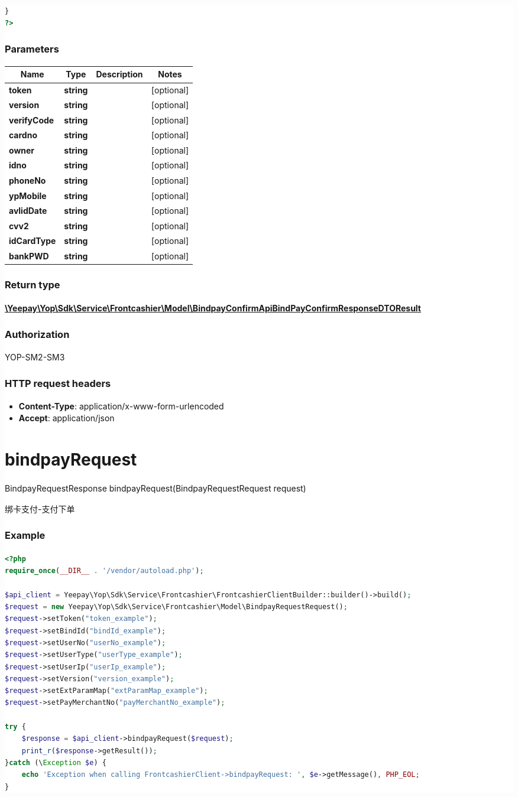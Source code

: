 ```php
}
?>
```

### Parameters

Name | Type | Description  | Notes
------------- | ------------- | ------------- | -------------
 **token** | **string**|  | [optional]
 **version** | **string**|  | [optional]
 **verifyCode** | **string**|  | [optional]
 **cardno** | **string**|  | [optional]
 **owner** | **string**|  | [optional]
 **idno** | **string**|  | [optional]
 **phoneNo** | **string**|  | [optional]
 **ypMobile** | **string**|  | [optional]
 **avlidDate** | **string**|  | [optional]
 **cvv2** | **string**|  | [optional]
 **idCardType** | **string**|  | [optional]
 **bankPWD** | **string**|  | [optional]

### Return type
[**\Yeepay\Yop\Sdk\Service\Frontcashier\Model\BindpayConfirmApiBindPayConfirmResponseDTOResult**](../Model/BindpayConfirmApiBindPayConfirmResponseDTOResult.md)
### Authorization

YOP-SM2-SM3


### HTTP request headers

 - **Content-Type**: application/x-www-form-urlencoded
 - **Accept**: application/json

# **bindpayRequest**
BindpayRequestResponse bindpayRequest(BindpayRequestRequest request)

绑卡支付-支付下单



### Example
```php
<?php
require_once(__DIR__ . '/vendor/autoload.php');

$api_client = Yeepay\Yop\Sdk\Service\Frontcashier\FrontcashierClientBuilder::builder()->build();
$request = new Yeepay\Yop\Sdk\Service\Frontcashier\Model\BindpayRequestRequest();
$request->setToken("token_example");
$request->setBindId("bindId_example");
$request->setUserNo("userNo_example");
$request->setUserType("userType_example");
$request->setUserIp("userIp_example");
$request->setVersion("version_example");
$request->setExtParamMap("extParamMap_example");
$request->setPayMerchantNo("payMerchantNo_example");

try {
    $response = $api_client->bindpayRequest($request);
    print_r($response->getResult());
}catch (\Exception $e) {
    echo 'Exception when calling FrontcashierClient->bindpayRequest: ', $e->getMessage(), PHP_EOL;
}
```
